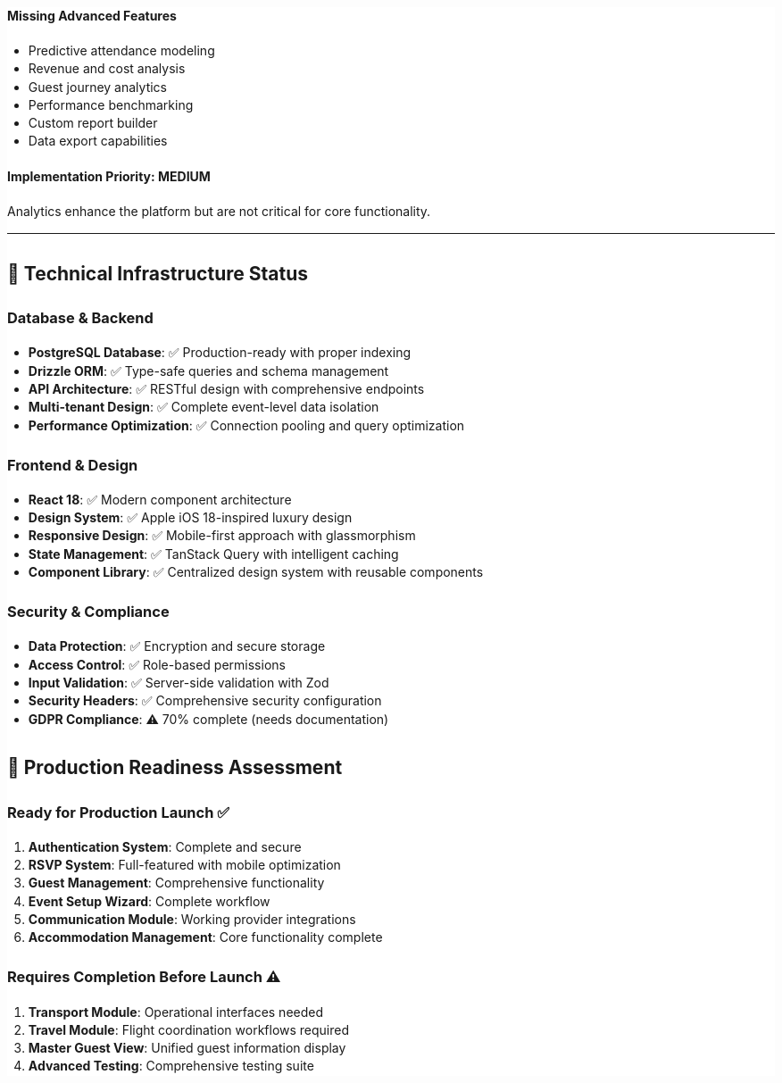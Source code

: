 #### Missing Advanced Features
- Predictive attendance modeling
- Revenue and cost analysis
- Guest journey analytics
- Performance benchmarking
- Custom report builder
- Data export capabilities

#### Implementation Priority: MEDIUM
Analytics enhance the platform but are not critical for core functionality.

---

## 🔧 Technical Infrastructure Status

### Database & Backend
- **PostgreSQL Database**: ✅ Production-ready with proper indexing
- **Drizzle ORM**: ✅ Type-safe queries and schema management
- **API Architecture**: ✅ RESTful design with comprehensive endpoints
- **Multi-tenant Design**: ✅ Complete event-level data isolation
- **Performance Optimization**: ✅ Connection pooling and query optimization

### Frontend & Design
- **React 18**: ✅ Modern component architecture
- **Design System**: ✅ Apple iOS 18-inspired luxury design
- **Responsive Design**: ✅ Mobile-first approach with glassmorphism
- **State Management**: ✅ TanStack Query with intelligent caching
- **Component Library**: ✅ Centralized design system with reusable components

### Security & Compliance
- **Data Protection**: ✅ Encryption and secure storage
- **Access Control**: ✅ Role-based permissions
- **Input Validation**: ✅ Server-side validation with Zod
- **Security Headers**: ✅ Comprehensive security configuration
- **GDPR Compliance**: ⚠️ 70% complete (needs documentation)

## 🚀 Production Readiness Assessment

### Ready for Production Launch ✅
1. **Authentication System**: Complete and secure
2. **RSVP System**: Full-featured with mobile optimization
3. **Guest Management**: Comprehensive functionality
4. **Event Setup Wizard**: Complete workflow
5. **Communication Module**: Working provider integrations
6. **Accommodation Management**: Core functionality complete

### Requires Completion Before Launch ⚠️
1. **Transport Module**: Operational interfaces needed
2. **Travel Module**: Flight coordination workflows required
3. **Master Guest View**: Unified guest information display
4. **Advanced Testing**: Comprehensive testing suite
